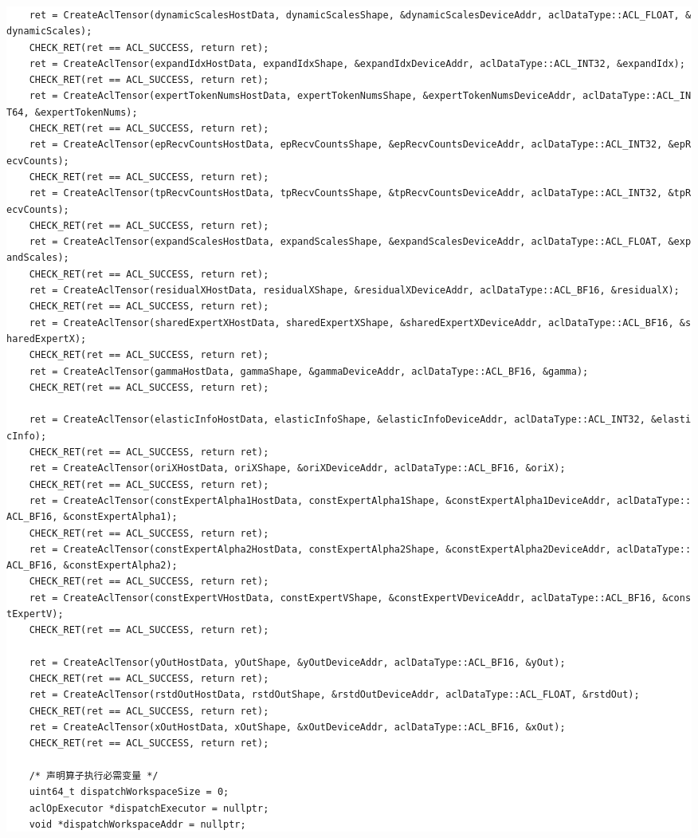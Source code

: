         ret = CreateAclTensor(dynamicScalesHostData, dynamicScalesShape, &dynamicScalesDeviceAddr, aclDataType::ACL_FLOAT, &dynamicScales);
        CHECK_RET(ret == ACL_SUCCESS, return ret);
        ret = CreateAclTensor(expandIdxHostData, expandIdxShape, &expandIdxDeviceAddr, aclDataType::ACL_INT32, &expandIdx);
        CHECK_RET(ret == ACL_SUCCESS, return ret);
        ret = CreateAclTensor(expertTokenNumsHostData, expertTokenNumsShape, &expertTokenNumsDeviceAddr, aclDataType::ACL_INT64, &expertTokenNums);
        CHECK_RET(ret == ACL_SUCCESS, return ret);
        ret = CreateAclTensor(epRecvCountsHostData, epRecvCountsShape, &epRecvCountsDeviceAddr, aclDataType::ACL_INT32, &epRecvCounts);
        CHECK_RET(ret == ACL_SUCCESS, return ret);
        ret = CreateAclTensor(tpRecvCountsHostData, tpRecvCountsShape, &tpRecvCountsDeviceAddr, aclDataType::ACL_INT32, &tpRecvCounts);
        CHECK_RET(ret == ACL_SUCCESS, return ret);
        ret = CreateAclTensor(expandScalesHostData, expandScalesShape, &expandScalesDeviceAddr, aclDataType::ACL_FLOAT, &expandScales);
        CHECK_RET(ret == ACL_SUCCESS, return ret);
        ret = CreateAclTensor(residualXHostData, residualXShape, &residualXDeviceAddr, aclDataType::ACL_BF16, &residualX);
        CHECK_RET(ret == ACL_SUCCESS, return ret);
        ret = CreateAclTensor(sharedExpertXHostData, sharedExpertXShape, &sharedExpertXDeviceAddr, aclDataType::ACL_BF16, &sharedExpertX);
        CHECK_RET(ret == ACL_SUCCESS, return ret);
        ret = CreateAclTensor(gammaHostData, gammaShape, &gammaDeviceAddr, aclDataType::ACL_BF16, &gamma);
        CHECK_RET(ret == ACL_SUCCESS, return ret);

        ret = CreateAclTensor(elasticInfoHostData, elasticInfoShape, &elasticInfoDeviceAddr, aclDataType::ACL_INT32, &elasticInfo);
        CHECK_RET(ret == ACL_SUCCESS, return ret);
        ret = CreateAclTensor(oriXHostData, oriXShape, &oriXDeviceAddr, aclDataType::ACL_BF16, &oriX);
        CHECK_RET(ret == ACL_SUCCESS, return ret);
        ret = CreateAclTensor(constExpertAlpha1HostData, constExpertAlpha1Shape, &constExpertAlpha1DeviceAddr, aclDataType::ACL_BF16, &constExpertAlpha1);
        CHECK_RET(ret == ACL_SUCCESS, return ret);
        ret = CreateAclTensor(constExpertAlpha2HostData, constExpertAlpha2Shape, &constExpertAlpha2DeviceAddr, aclDataType::ACL_BF16, &constExpertAlpha2);
        CHECK_RET(ret == ACL_SUCCESS, return ret);
        ret = CreateAclTensor(constExpertVHostData, constExpertVShape, &constExpertVDeviceAddr, aclDataType::ACL_BF16, &constExpertV);
        CHECK_RET(ret == ACL_SUCCESS, return ret);

        ret = CreateAclTensor(yOutHostData, yOutShape, &yOutDeviceAddr, aclDataType::ACL_BF16, &yOut);
        CHECK_RET(ret == ACL_SUCCESS, return ret);
        ret = CreateAclTensor(rstdOutHostData, rstdOutShape, &rstdOutDeviceAddr, aclDataType::ACL_FLOAT, &rstdOut);
        CHECK_RET(ret == ACL_SUCCESS, return ret);
        ret = CreateAclTensor(xOutHostData, xOutShape, &xOutDeviceAddr, aclDataType::ACL_BF16, &xOut);
        CHECK_RET(ret == ACL_SUCCESS, return ret);
        
        /* 声明算子执行必需变量 */
        uint64_t dispatchWorkspaceSize = 0;
        aclOpExecutor *dispatchExecutor = nullptr;
        void *dispatchWorkspaceAddr = nullptr;
